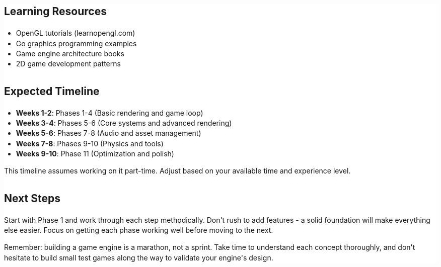 ## Learning Resources

- OpenGL tutorials (learnopengl.com)
- Go graphics programming examples
- Game engine architecture books
- 2D game development patterns

## Expected Timeline

- **Weeks 1-2**: Phases 1-4 (Basic rendering and game loop)
- **Weeks 3-4**: Phases 5-6 (Core systems and advanced rendering)
- **Weeks 5-6**: Phases 7-8 (Audio and asset management)
- **Weeks 7-8**: Phases 9-10 (Physics and tools)
- **Weeks 9-10**: Phase 11 (Optimization and polish)

This timeline assumes working on it part-time. Adjust based on your available time and experience level.

## Next Steps

Start with Phase 1 and work through each step methodically. Don't rush to add features - a solid foundation will make everything else easier. Focus on getting each phase working well before moving to the next.

Remember: building a game engine is a marathon, not a sprint. Take time to understand each concept thoroughly, and don't hesitate to build small test games along the way to validate your engine's design.